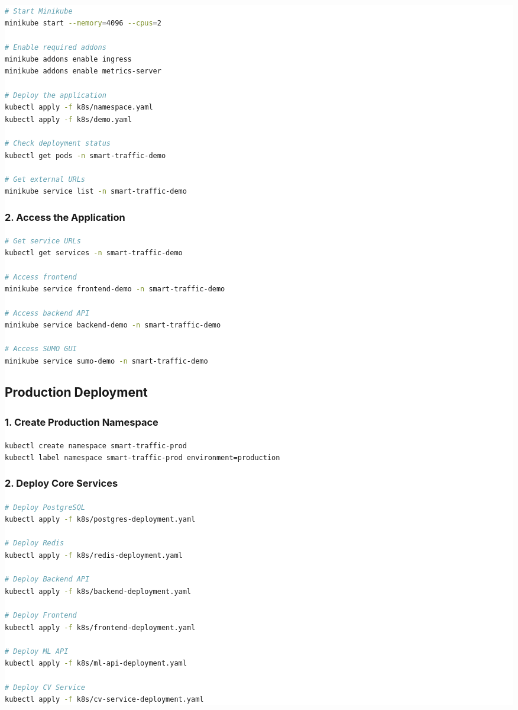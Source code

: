 ```bash
# Start Minikube
minikube start --memory=4096 --cpus=2

# Enable required addons
minikube addons enable ingress
minikube addons enable metrics-server

# Deploy the application
kubectl apply -f k8s/namespace.yaml
kubectl apply -f k8s/demo.yaml

# Check deployment status
kubectl get pods -n smart-traffic-demo

# Get external URLs
minikube service list -n smart-traffic-demo
```

### 2. Access the Application

```bash
# Get service URLs
kubectl get services -n smart-traffic-demo

# Access frontend
minikube service frontend-demo -n smart-traffic-demo

# Access backend API
minikube service backend-demo -n smart-traffic-demo

# Access SUMO GUI
minikube service sumo-demo -n smart-traffic-demo
```

## Production Deployment

### 1. Create Production Namespace

```bash
kubectl create namespace smart-traffic-prod
kubectl label namespace smart-traffic-prod environment=production
```

### 2. Deploy Core Services

```bash
# Deploy PostgreSQL
kubectl apply -f k8s/postgres-deployment.yaml

# Deploy Redis
kubectl apply -f k8s/redis-deployment.yaml

# Deploy Backend API
kubectl apply -f k8s/backend-deployment.yaml

# Deploy Frontend
kubectl apply -f k8s/frontend-deployment.yaml

# Deploy ML API
kubectl apply -f k8s/ml-api-deployment.yaml

# Deploy CV Service
kubectl apply -f k8s/cv-service-deployment.yaml
```
